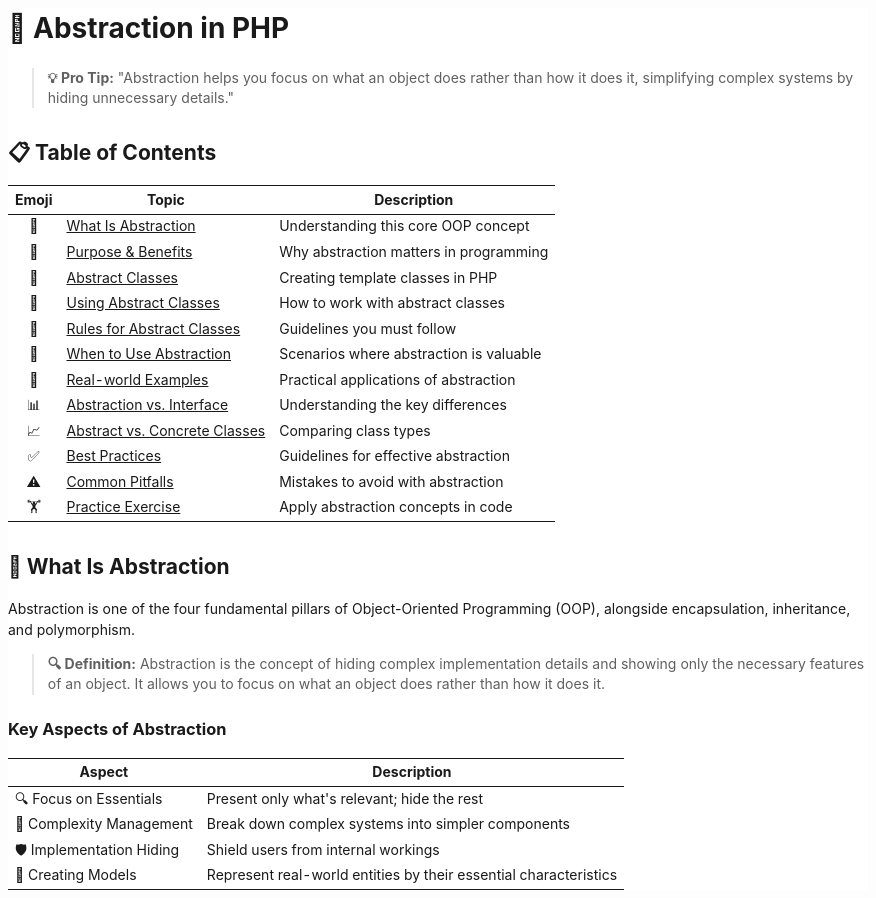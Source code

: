 # 🧠 Abstraction in PHP

> **💡 Pro Tip:** "Abstraction helps you focus on what an object does rather than how it does it, simplifying complex systems by hiding unnecessary details."

## 📋 Table of Contents

| Emoji | Topic | Description |
|:---:|---|---|
| 📘 | [What Is Abstraction](#what-is-abstraction) | Understanding this core OOP concept |
| 🎯 | [Purpose & Benefits](#purpose--benefits) | Why abstraction matters in programming |
| 🔰 | [Abstract Classes](#abstract-classes) | Creating template classes in PHP |
| 🚀 | [Using Abstract Classes](#using-abstract-classes) | How to work with abstract classes |
| 📏 | [Rules for Abstract Classes](#rules-for-abstract-classes) | Guidelines you must follow |
| 🤔 | [When to Use Abstraction](#when-to-use-abstraction) | Scenarios where abstraction is valuable |
| 🌟 | [Real-world Examples](#real-world-examples) | Practical applications of abstraction |
| 📊 | [Abstraction vs. Interface](#abstraction-vs-interface) | Understanding the key differences |
| 📈 | [Abstract vs. Concrete Classes](#abstract-vs-concrete-classes) | Comparing class types |
| ✅ | [Best Practices](#best-practices) | Guidelines for effective abstraction |
| ⚠️ | [Common Pitfalls](#avoiding-common-pitfalls) | Mistakes to avoid with abstraction |
| 🏋️ | [Practice Exercise](#practice-exercise) | Apply abstraction concepts in code |

<a id="what-is-abstraction"></a>
## 📘 What Is Abstraction

Abstraction is one of the four fundamental pillars of Object-Oriented Programming (OOP), alongside encapsulation, inheritance, and polymorphism.

> **🔍 Definition:** Abstraction is the concept of hiding complex implementation details and showing only the necessary features of an object. It allows you to focus on what an object does rather than how it does it.

### Key Aspects of Abstraction

| Aspect | Description |
|--------|-------------|
| 🔍 Focus on Essentials | Present only what's relevant; hide the rest |
| 🧩 Complexity Management | Break down complex systems into simpler components |
| 🛡️ Implementation Hiding | Shield users from internal workings |
| 📏 Creating Models | Represent real-world entities by their essential characteristics |
